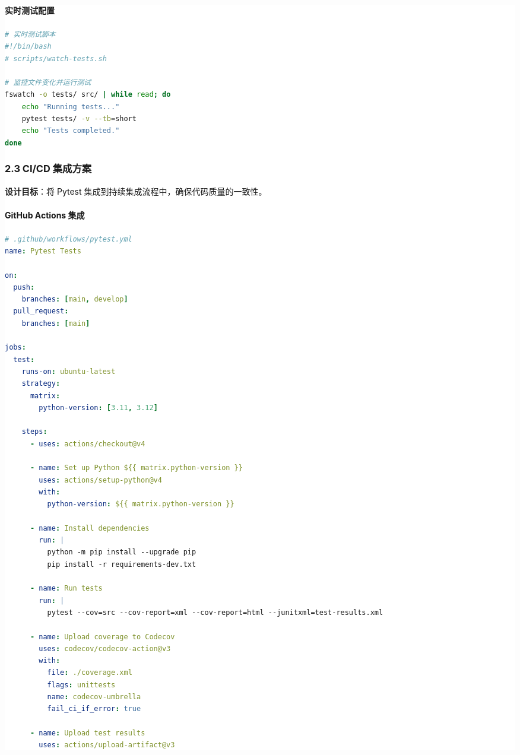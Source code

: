 #### 实时测试配置

```bash
# 实时测试脚本
#!/bin/bash
# scripts/watch-tests.sh

# 监控文件变化并运行测试
fswatch -o tests/ src/ | while read; do
    echo "Running tests..."
    pytest tests/ -v --tb=short
    echo "Tests completed."
done
```

### 2.3 CI/CD 集成方案

**设计目标**：将 Pytest 集成到持续集成流程中，确保代码质量的一致性。

#### GitHub Actions 集成

```yaml
# .github/workflows/pytest.yml
name: Pytest Tests

on:
  push:
    branches: [main, develop]
  pull_request:
    branches: [main]

jobs:
  test:
    runs-on: ubuntu-latest
    strategy:
      matrix:
        python-version: [3.11, 3.12]

    steps:
      - uses: actions/checkout@v4

      - name: Set up Python ${{ matrix.python-version }}
        uses: actions/setup-python@v4
        with:
          python-version: ${{ matrix.python-version }}

      - name: Install dependencies
        run: |
          python -m pip install --upgrade pip
          pip install -r requirements-dev.txt

      - name: Run tests
        run: |
          pytest --cov=src --cov-report=xml --cov-report=html --junitxml=test-results.xml

      - name: Upload coverage to Codecov
        uses: codecov/codecov-action@v3
        with:
          file: ./coverage.xml
          flags: unittests
          name: codecov-umbrella
          fail_ci_if_error: true

      - name: Upload test results
        uses: actions/upload-artifact@v3
```